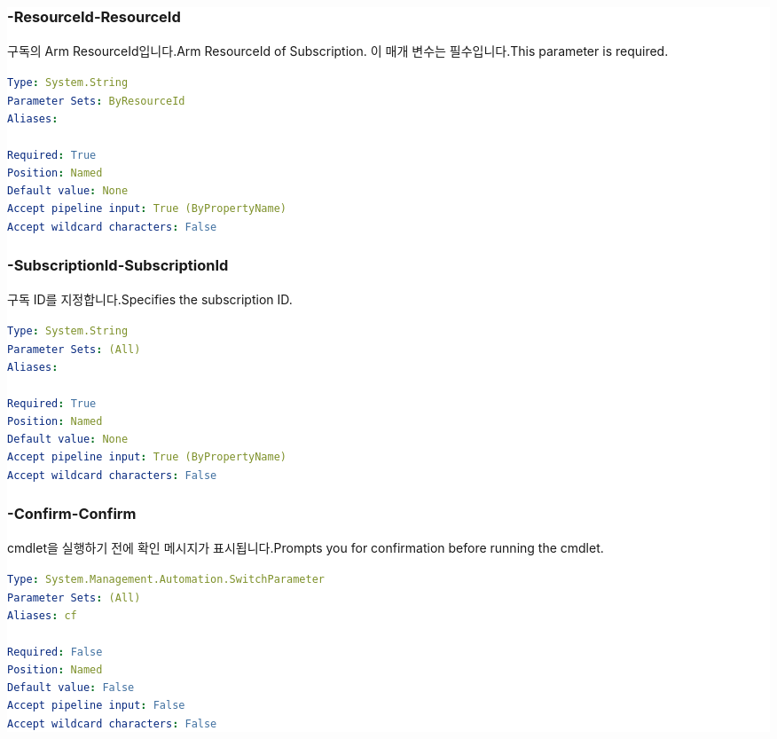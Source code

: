 ### <span data-ttu-id="3ef0a-123">-ResourceId</span><span class="sxs-lookup"><span data-stu-id="3ef0a-123">-ResourceId</span></span>
<span data-ttu-id="3ef0a-124">구독의 Arm ResourceId입니다.</span><span class="sxs-lookup"><span data-stu-id="3ef0a-124">Arm ResourceId of Subscription.</span></span> <span data-ttu-id="3ef0a-125">이 매개 변수는 필수입니다.</span><span class="sxs-lookup"><span data-stu-id="3ef0a-125">This parameter is required.</span></span>

```yaml
Type: System.String
Parameter Sets: ByResourceId
Aliases:

Required: True
Position: Named
Default value: None
Accept pipeline input: True (ByPropertyName)
Accept wildcard characters: False
```

### <span data-ttu-id="3ef0a-126">-SubscriptionId</span><span class="sxs-lookup"><span data-stu-id="3ef0a-126">-SubscriptionId</span></span>
<span data-ttu-id="3ef0a-127">구독 ID를 지정합니다.</span><span class="sxs-lookup"><span data-stu-id="3ef0a-127">Specifies the subscription ID.</span></span>

```yaml
Type: System.String
Parameter Sets: (All)
Aliases:

Required: True
Position: Named
Default value: None
Accept pipeline input: True (ByPropertyName)
Accept wildcard characters: False
```

### <span data-ttu-id="3ef0a-128">-Confirm</span><span class="sxs-lookup"><span data-stu-id="3ef0a-128">-Confirm</span></span>
<span data-ttu-id="3ef0a-129">cmdlet을 실행하기 전에 확인 메시지가 표시됩니다.</span><span class="sxs-lookup"><span data-stu-id="3ef0a-129">Prompts you for confirmation before running the cmdlet.</span></span>

```yaml
Type: System.Management.Automation.SwitchParameter
Parameter Sets: (All)
Aliases: cf

Required: False
Position: Named
Default value: False
Accept pipeline input: False
Accept wildcard characters: False
```
